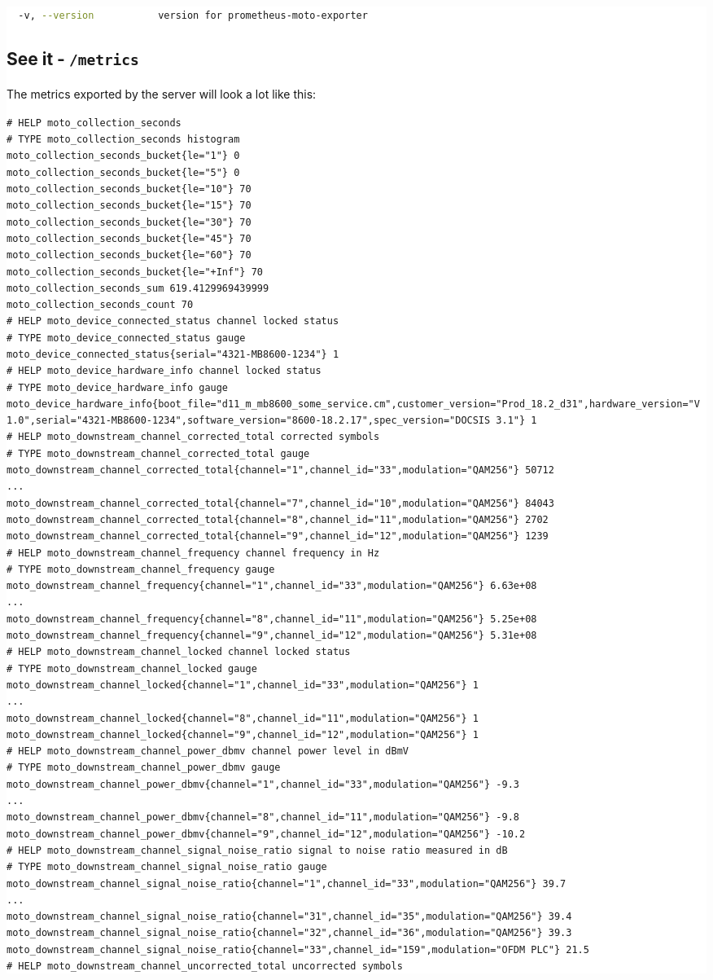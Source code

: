 ``` bash
  -v, --version           version for prometheus-moto-exporter

```

## See it - `/metrics`

The metrics exported by the server will look a lot like this:

``` text
# HELP moto_collection_seconds 
# TYPE moto_collection_seconds histogram
moto_collection_seconds_bucket{le="1"} 0
moto_collection_seconds_bucket{le="5"} 0
moto_collection_seconds_bucket{le="10"} 70
moto_collection_seconds_bucket{le="15"} 70
moto_collection_seconds_bucket{le="30"} 70
moto_collection_seconds_bucket{le="45"} 70
moto_collection_seconds_bucket{le="60"} 70
moto_collection_seconds_bucket{le="+Inf"} 70
moto_collection_seconds_sum 619.4129969439999
moto_collection_seconds_count 70
# HELP moto_device_connected_status channel locked status
# TYPE moto_device_connected_status gauge
moto_device_connected_status{serial="4321-MB8600-1234"} 1
# HELP moto_device_hardware_info channel locked status
# TYPE moto_device_hardware_info gauge
moto_device_hardware_info{boot_file="d11_m_mb8600_some_service.cm",customer_version="Prod_18.2_d31",hardware_version="V1.0",serial="4321-MB8600-1234",software_version="8600-18.2.17",spec_version="DOCSIS 3.1"} 1
# HELP moto_downstream_channel_corrected_total corrected symbols
# TYPE moto_downstream_channel_corrected_total gauge
moto_downstream_channel_corrected_total{channel="1",channel_id="33",modulation="QAM256"} 50712
...
moto_downstream_channel_corrected_total{channel="7",channel_id="10",modulation="QAM256"} 84043
moto_downstream_channel_corrected_total{channel="8",channel_id="11",modulation="QAM256"} 2702
moto_downstream_channel_corrected_total{channel="9",channel_id="12",modulation="QAM256"} 1239
# HELP moto_downstream_channel_frequency channel frequency in Hz
# TYPE moto_downstream_channel_frequency gauge
moto_downstream_channel_frequency{channel="1",channel_id="33",modulation="QAM256"} 6.63e+08
...
moto_downstream_channel_frequency{channel="8",channel_id="11",modulation="QAM256"} 5.25e+08
moto_downstream_channel_frequency{channel="9",channel_id="12",modulation="QAM256"} 5.31e+08
# HELP moto_downstream_channel_locked channel locked status
# TYPE moto_downstream_channel_locked gauge
moto_downstream_channel_locked{channel="1",channel_id="33",modulation="QAM256"} 1
...
moto_downstream_channel_locked{channel="8",channel_id="11",modulation="QAM256"} 1
moto_downstream_channel_locked{channel="9",channel_id="12",modulation="QAM256"} 1
# HELP moto_downstream_channel_power_dbmv channel power level in dBmV
# TYPE moto_downstream_channel_power_dbmv gauge
moto_downstream_channel_power_dbmv{channel="1",channel_id="33",modulation="QAM256"} -9.3
...
moto_downstream_channel_power_dbmv{channel="8",channel_id="11",modulation="QAM256"} -9.8
moto_downstream_channel_power_dbmv{channel="9",channel_id="12",modulation="QAM256"} -10.2
# HELP moto_downstream_channel_signal_noise_ratio signal to noise ratio measured in dB
# TYPE moto_downstream_channel_signal_noise_ratio gauge
moto_downstream_channel_signal_noise_ratio{channel="1",channel_id="33",modulation="QAM256"} 39.7
...
moto_downstream_channel_signal_noise_ratio{channel="31",channel_id="35",modulation="QAM256"} 39.4
moto_downstream_channel_signal_noise_ratio{channel="32",channel_id="36",modulation="QAM256"} 39.3
moto_downstream_channel_signal_noise_ratio{channel="33",channel_id="159",modulation="OFDM PLC"} 21.5
# HELP moto_downstream_channel_uncorrected_total uncorrected symbols
```